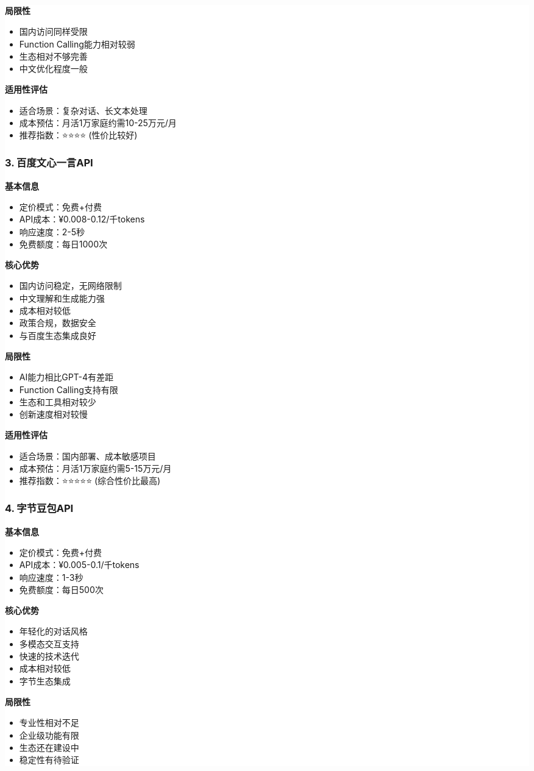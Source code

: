 **局限性**
- 国内访问同样受限
- Function Calling能力相对较弱
- 生态相对不够完善
- 中文优化程度一般

**适用性评估**
- 适合场景：复杂对话、长文本处理
- 成本预估：月活1万家庭约需10-25万元/月
- 推荐指数：⭐⭐⭐⭐ (性价比较好)

### 3. 百度文心一言API

**基本信息**
- 定价模式：免费+付费
- API成本：¥0.008-0.12/千tokens
- 响应速度：2-5秒
- 免费额度：每日1000次

**核心优势**
- 国内访问稳定，无网络限制
- 中文理解和生成能力强
- 成本相对较低
- 政策合规，数据安全
- 与百度生态集成良好

**局限性**
- AI能力相比GPT-4有差距
- Function Calling支持有限
- 生态和工具相对较少
- 创新速度相对较慢

**适用性评估**
- 适合场景：国内部署、成本敏感项目
- 成本预估：月活1万家庭约需5-15万元/月
- 推荐指数：⭐⭐⭐⭐⭐ (综合性价比最高)

### 4. 字节豆包API

**基本信息**
- 定价模式：免费+付费
- API成本：¥0.005-0.1/千tokens
- 响应速度：1-3秒
- 免费额度：每日500次

**核心优势**
- 年轻化的对话风格
- 多模态交互支持
- 快速的技术迭代
- 成本相对较低
- 字节生态集成

**局限性**
- 专业性相对不足
- 企业级功能有限
- 生态还在建设中
- 稳定性有待验证
